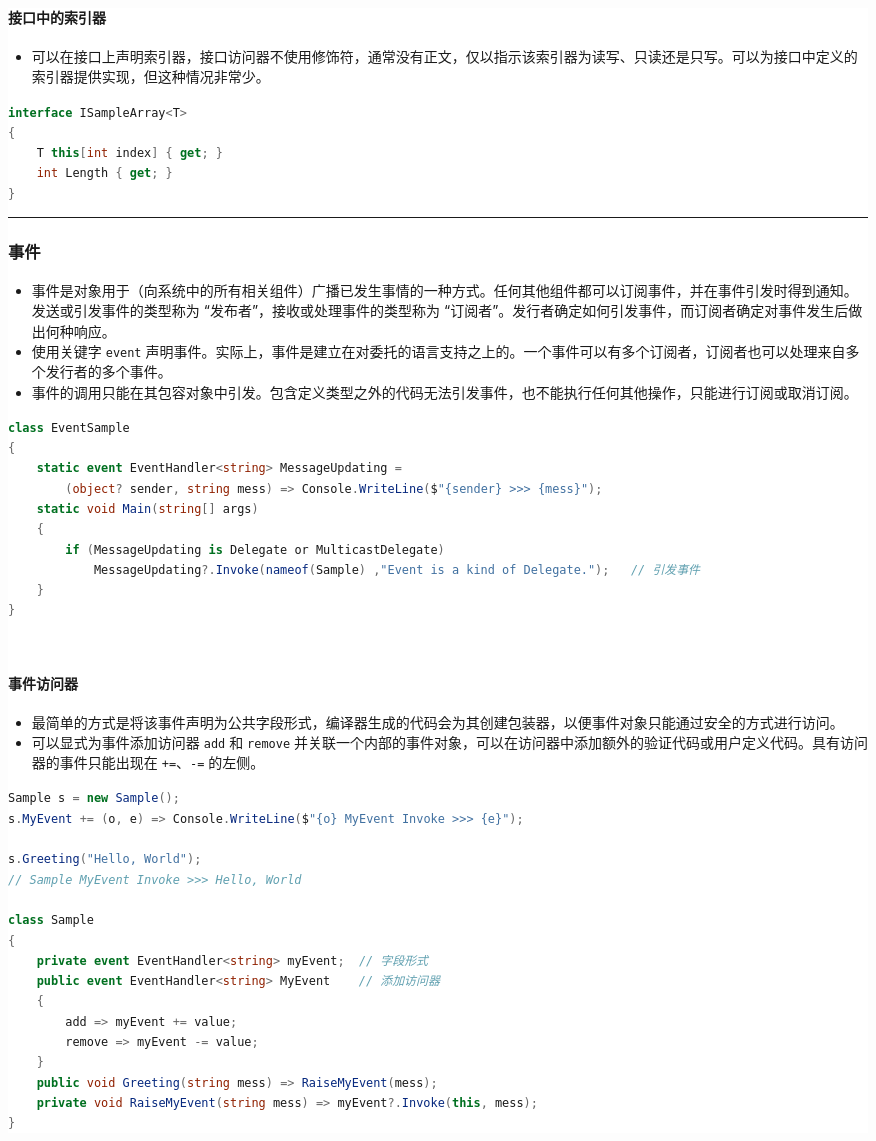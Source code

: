 #### 接口中的索引器

- 可以在接口上声明索引器，接口访问器不使用修饰符，通常没有正文，仅以指示该索引器为读写、只读还是只写。可以为接口中定义的索引器提供实现，但这种情况非常少。

```csharp
interface ISampleArray<T>
{
    T this[int index] { get; }
    int Length { get; }
}
```

---
### 事件

- 事件是对象用于（向系统中的所有相关组件）广播已发生事情的一种方式。任何其他组件都可以订阅事件，并在事件引发时得到通知。发送或引发事件的类型称为 “发布者”，接收或处理事件的类型称为 “订阅者”。发行者确定如何引发事件，而订阅者确定对事件发生后做出何种响应。
- 使用关键字 `event` 声明事件。实际上，事件是建立在对委托的语言支持之上的。一个事件可以有多个订阅者，订阅者也可以处理来自多个发行者的多个事件。
- 事件的调用只能在其包容对象中引发。包含定义类型之外的代码无法引发事件，也不能执行任何其他操作，只能进行订阅或取消订阅。

```csharp
class EventSample
{
    static event EventHandler<string> MessageUpdating = 
        (object? sender, string mess) => Console.WriteLine($"{sender} >>> {mess}");
    static void Main(string[] args)
    {
        if (MessageUpdating is Delegate or MulticastDelegate)
            MessageUpdating?.Invoke(nameof(Sample) ,"Event is a kind of Delegate.");   // 引发事件
    }
}
```

<br>

#### 事件访问器

- 最简单的方式是将该事件声明为公共字段形式，编译器生成的代码会为其创建包装器，以便事件对象只能通过安全的方式进行访问。
- 可以显式为事件添加访问器 `add` 和 `remove` 并关联一个内部的事件对象，可以在访问器中添加额外的验证代码或用户定义代码。具有访问器的事件只能出现在 `+=`、`-=` 的左侧。

```csharp
Sample s = new Sample();
s.MyEvent += (o, e) => Console.WriteLine($"{o} MyEvent Invoke >>> {e}");

s.Greeting("Hello, World");
// Sample MyEvent Invoke >>> Hello, World

class Sample
{
    private event EventHandler<string> myEvent;  // 字段形式
    public event EventHandler<string> MyEvent    // 添加访问器
    {
        add => myEvent += value;
        remove => myEvent -= value;
    }
    public void Greeting(string mess) => RaiseMyEvent(mess);
    private void RaiseMyEvent(string mess) => myEvent?.Invoke(this, mess);
}
```
